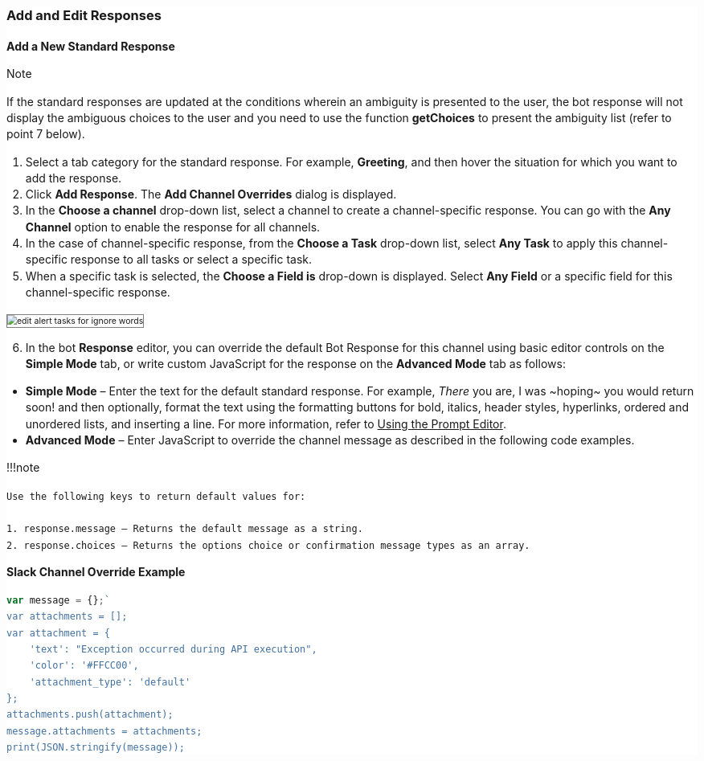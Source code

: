 ### Add and Edit Responses

**Add a New Standard Response**

<div class="admonition note">
<p class="admonition-title">Note</p>
<p>If the standard responses are updated at the conditions wherein an ambiguity is presented to the user, the bot response will not display the ambiguous choices to the user and you need to use the function <b>getChoices</b> to present the ambiguity list (refer to point 7 below).</p>
</div>

1. Select a tab category for the standard response. For example, **Greeting**, and then hover the situation for which you want to add the response. 
2. Click **Add Response**.
   The **Add Channel Overrides** dialog is displayed.
3. In the **Choose a channel** drop-down list, select a channel to create a channel-specific response. You can go with the **Any Channel** option to enable the response for all channels.
4. In the case of channel-specific response, from the **Choose a Task** drop-down list, select **Any Task** to apply this channel-specific response to all tasks or select a specific task.
5. When a specific task is selected, the **Choose a Field is** drop-down is displayed. Select **Any Field** or a specific field for this channel-specific response.
<img src="../images/select-field-for-response.png" alt="edit alert tasks for ignore words" title="edit alert tasks for ignore words" style="border: 1px solid gray; zoom:75%;">

<ol start="6"><li>In the bot <b>Response</b> editor, you can override the default Bot Response for this channel using basic editor controls on the <b>Simple Mode</b> tab, or write custom JavaScript for the response on the <b>Advanced Mode</b> tab as follows:</li></ol>

  * **Simple Mode** – Enter the text for the default standard response. For example, *There* you are, I was ~hoping~ you would return soon! and then optionally, format the text using the formatting buttons for bold, italics, header styles, hyperlinks, ordered and unordered lists, and inserting a line. For more information, refer to [Using the Prompt Editor](https://developer.kore.ai/docs/bots/bot-builder-tool/dialog-task/prompt-editor/).
  * **Advanced Mode** – Enter JavaScript to override the channel message as described in the following code examples.

!!!note

    Use the following keys to return default values for:

    1. response.message – Returns the default message as a string. 
    2. response.choices – Returns the options choice or confirmation message types as an array.

**Slack Channel Override Example**

```js
var message = {};`
var attachments = [];
var attachment = {
    'text': "Exception occurred during API execution",
    'color': '#FFCC00',
    'attachment_type': 'default'
};
attachments.push(attachment);
message.attachments = attachments;
print(JSON.stringify(message));
```
